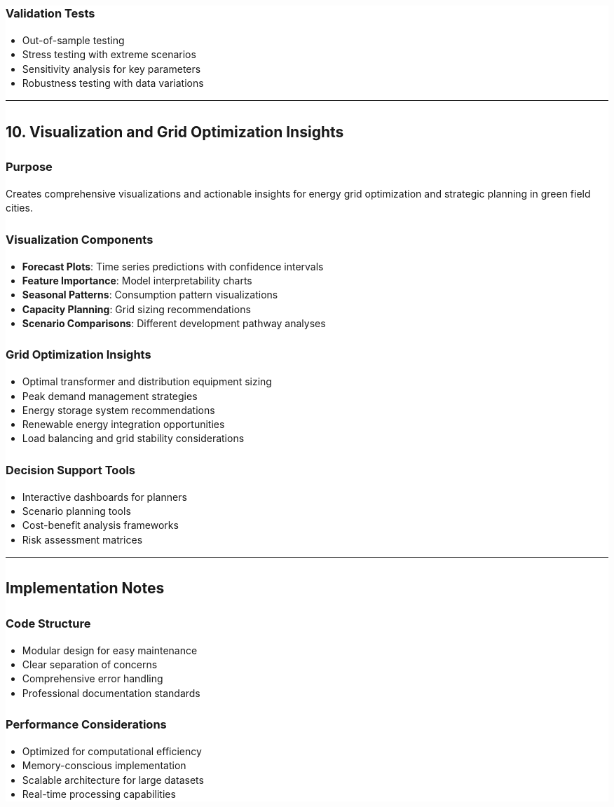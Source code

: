 ### Validation Tests
- Out-of-sample testing
- Stress testing with extreme scenarios
- Sensitivity analysis for key parameters
- Robustness testing with data variations

---

## 10. Visualization and Grid Optimization Insights

### Purpose
Creates comprehensive visualizations and actionable insights for energy grid optimization and strategic planning in green field cities.

### Visualization Components
- **Forecast Plots**: Time series predictions with confidence intervals
- **Feature Importance**: Model interpretability charts
- **Seasonal Patterns**: Consumption pattern visualizations
- **Capacity Planning**: Grid sizing recommendations
- **Scenario Comparisons**: Different development pathway analyses

### Grid Optimization Insights
- Optimal transformer and distribution equipment sizing
- Peak demand management strategies
- Energy storage system recommendations
- Renewable energy integration opportunities
- Load balancing and grid stability considerations

### Decision Support Tools
- Interactive dashboards for planners
- Scenario planning tools
- Cost-benefit analysis frameworks
- Risk assessment matrices

---

## Implementation Notes

### Code Structure
- Modular design for easy maintenance
- Clear separation of concerns
- Comprehensive error handling
- Professional documentation standards

### Performance Considerations
- Optimized for computational efficiency
- Memory-conscious implementation
- Scalable architecture for large datasets
- Real-time processing capabilities
